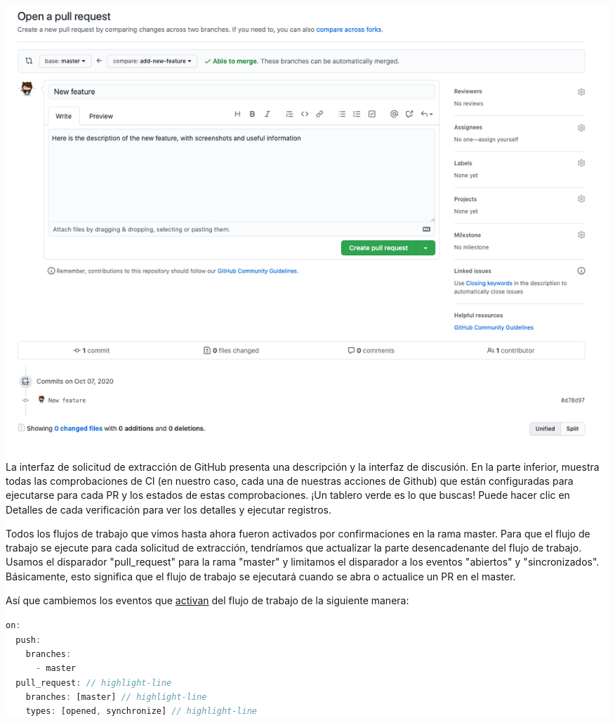 ![Abrir una nueva pull request](../../images/11/part11d_01.png)

La interfaz de solicitud de extracción de GitHub presenta una descripción y la interfaz de discusión. En la parte inferior, muestra todas las comprobaciones de CI (en nuestro caso, cada una de nuestras acciones de Github) que están configuradas para ejecutarse para cada PR y los estados de estas comprobaciones. ¡Un tablero verde es lo que buscas! Puede hacer clic en Detalles de cada verificación para ver los detalles y ejecutar registros.

Todos los flujos de trabajo que vimos hasta ahora fueron activados por confirmaciones en la rama master. Para que el flujo de trabajo se ejecute para cada solicitud de extracción, tendríamos que actualizar la parte desencadenante del flujo de trabajo. Usamos el disparador "pull_request" para la rama "master" y limitamos el disparador a los eventos "abiertos" y "sincronizados". Básicamente, esto significa que el flujo de trabajo se ejecutará cuando se abra o actualice un PR en el master.

Así que cambiemos los eventos que [activan](https://docs.github.com/en/free-pro-team@latest/actions/reference/events-that-trigger-workflows) del flujo de trabajo de la siguiente manera:

```js
on:
  push:
    branches:
      - master
  pull_request: // highlight-line
    branches: [master] // highlight-line
    types: [opened, synchronize] // highlight-line
```
